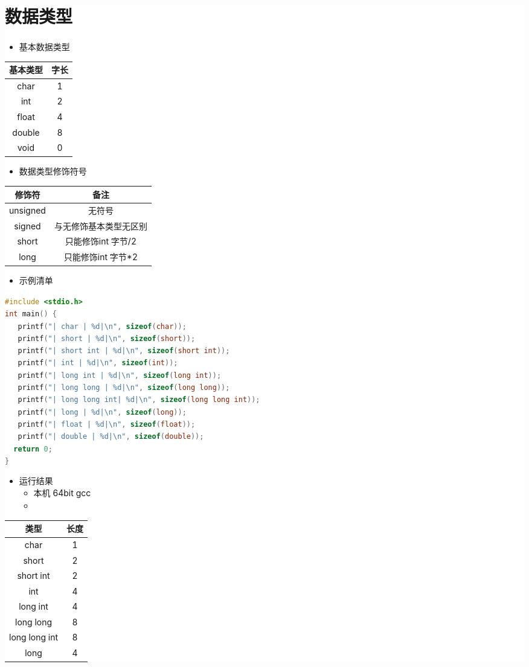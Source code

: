 # 数据类型

- 基本数据类型

| 基本类型 | 字长 |
|:--------:|:----:|
|   char   |  1   |
|   int    |  2   |
|  float   |  4   |
|  double  |  8   |
|   void   |  0   |

-  数据类型修饰符号

|  修饰符  |          备注          |
|:--------:|:----------------------:|
| unsigned |         无符号         |
|  signed  | 与无修饰基本类型无区别 |
|  short   |   只能修饰int 字节/2   |
|   long   |   只能修饰int 字节*2   |

- 示例清单
``` c
#include <stdio.h>
int main() {
   printf("| char | %d|\n", sizeof(char));
   printf("| short | %d|\n", sizeof(short));
   printf("| short int | %d|\n", sizeof(short int));
   printf("| int | %d|\n", sizeof(int));
   printf("| long int | %d|\n", sizeof(long int));
   printf("| long long | %d|\n", sizeof(long long));
   printf("| long long int| %d|\n", sizeof(long long int));
   printf("| long | %d|\n", sizeof(long));
   printf("| float | %d|\n", sizeof(float));
   printf("| double | %d|\n", sizeof(double));
  return 0;
}

```
- 运行结果
  - 本机 64bit gcc
  -
|     类型      | 长度 |
|:-------------:|:----:|
|     char      |  1   |
|     short     |  2   |
|   short int   |  2   |
|      int      |  4   |
|   long int    |  4   |
|   long long   |  8   |
| long long int |  8   |
|     long      |  4   |